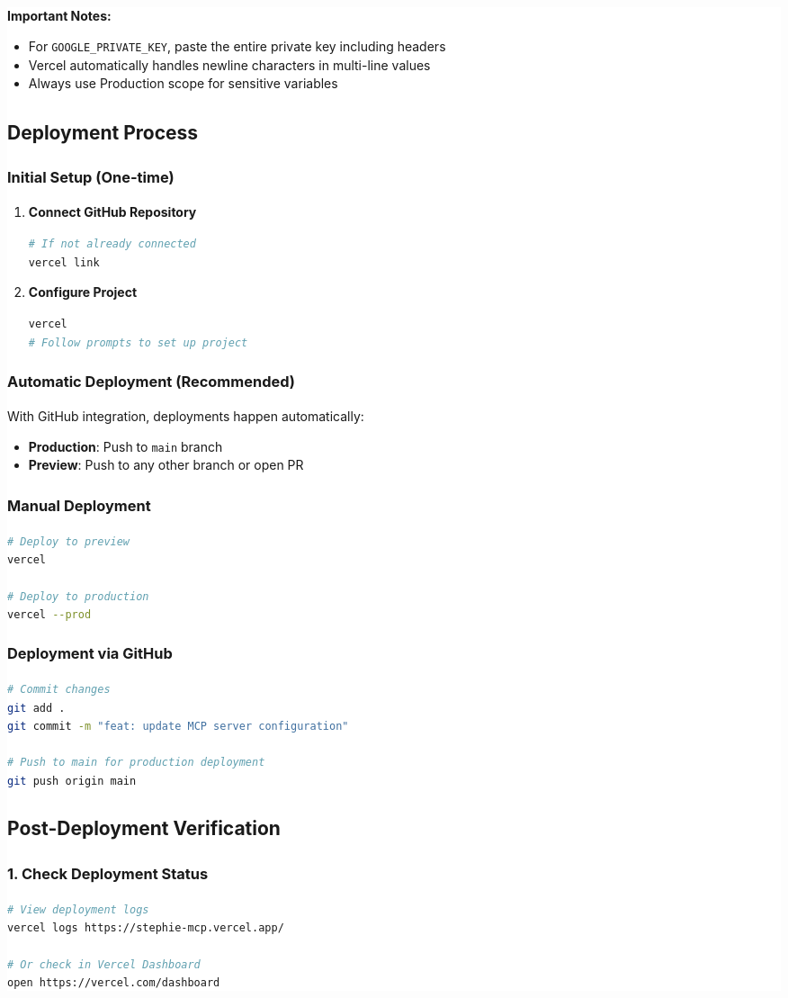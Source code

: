 **Important Notes:**
- For `GOOGLE_PRIVATE_KEY`, paste the entire private key including headers
- Vercel automatically handles newline characters in multi-line values
- Always use Production scope for sensitive variables

## Deployment Process

### Initial Setup (One-time)

1. **Connect GitHub Repository**
   ```bash
   # If not already connected
   vercel link
   ```

2. **Configure Project**
   ```bash
   vercel
   # Follow prompts to set up project
   ```

### Automatic Deployment (Recommended)

With GitHub integration, deployments happen automatically:
- **Production**: Push to `main` branch
- **Preview**: Push to any other branch or open PR

### Manual Deployment

```bash
# Deploy to preview
vercel

# Deploy to production
vercel --prod
```

### Deployment via GitHub

```bash
# Commit changes
git add .
git commit -m "feat: update MCP server configuration"

# Push to main for production deployment
git push origin main
```

## Post-Deployment Verification

### 1. Check Deployment Status
```bash
# View deployment logs
vercel logs https://stephie-mcp.vercel.app/

# Or check in Vercel Dashboard
open https://vercel.com/dashboard
```
